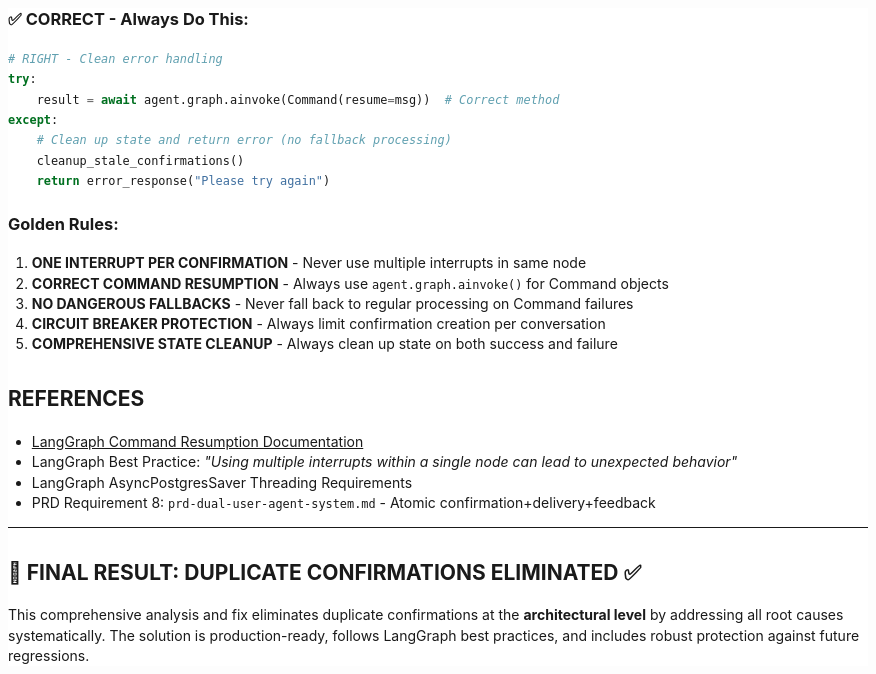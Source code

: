 ### **✅ CORRECT - Always Do This**:
```python
# RIGHT - Clean error handling
try:
    result = await agent.graph.ainvoke(Command(resume=msg))  # Correct method
except:
    # Clean up state and return error (no fallback processing)
    cleanup_stale_confirmations()
    return error_response("Please try again")
```

### **Golden Rules**:
1. **ONE INTERRUPT PER CONFIRMATION** - Never use multiple interrupts in same node
2. **CORRECT COMMAND RESUMPTION** - Always use `agent.graph.ainvoke()` for Command objects
3. **NO DANGEROUS FALLBACKS** - Never fall back to regular processing on Command failures
4. **CIRCUIT BREAKER PROTECTION** - Always limit confirmation creation per conversation
5. **COMPREHENSIVE STATE CLEANUP** - Always clean up state on both success and failure

## REFERENCES

- [LangGraph Command Resumption Documentation](https://langchain-ai.github.io/langgraph/how-tos/human_in_the_loop/add-human-in-the-loop/)
- LangGraph Best Practice: _"Using multiple interrupts within a single node can lead to unexpected behavior"_
- LangGraph AsyncPostgresSaver Threading Requirements
- PRD Requirement 8: `prd-dual-user-agent-system.md` - Atomic confirmation+delivery+feedback

---

## 🎉 FINAL RESULT: DUPLICATE CONFIRMATIONS ELIMINATED ✅

This comprehensive analysis and fix eliminates duplicate confirmations at the **architectural level** by addressing all root causes systematically. The solution is production-ready, follows LangGraph best practices, and includes robust protection against future regressions. 